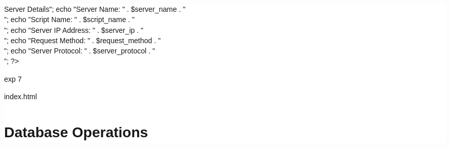 
<?php
// Server name
$server_name = $_SERVER['SERVER_NAME'];

// Name of the current script
$script_name = $_SERVER['SCRIPT_NAME'];

// IP address of the server
$server_ip = $_SERVER['SERVER_ADDR'];

// Request method (e.g., GET, POST)
$request_method = $_SERVER['REQUEST_METHOD'];

// Server protocol (e.g., HTTP/1.1)
$server_protocol = $_SERVER['SERVER_PROTOCOL'];

// Display the details
echo "<h2>Server Details</h2>";
echo "Server Name: " . $server_name . "<br>";
echo "Script Name: " . $script_name . "<br>";
echo "Server IP Address: " . $server_ip . "<br>";
echo "Request Method: " . $request_method . "<br>";
echo "Server Protocol: " . $server_protocol . "<br>";
?>

exp 7


index.html

<!DOCTYPE html>
<html lang="en">
<head>
    <meta charset="UTF-8">
    <meta name="viewport" content="width=device-width, initial-scale=1.0">
    <title>Database Operations</title>
    <style>
        body {
            font-family: Arial, sans-serif;
            margin: 20px;
        }
        form, table {
            margin-bottom: 20px;
        }
        table {
            border-collapse: collapse;
            width: 100%;
        }
        th, td {
            border: 1px solid #0c0707;
            padding: 8px;
            text-align: left;
        }
    </style>
</head>
<body>
    <h1>Database Operations</h1>
